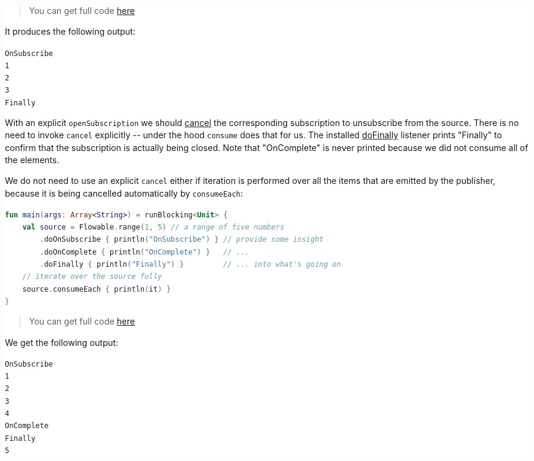 > You can get full code [here](kotlinx-coroutines-rx2/test/guide/example-reactive-basic-03.kt)

It produces the following output:
 
```text
OnSubscribe
1
2
3
Finally
```


 
With an explicit `openSubscription` we should [cancel][ReceiveChannel.cancel] the corresponding 
subscription to unsubscribe from the source. There is no need to invoke `cancel` explicitly -- under the hood
`consume` does that for us.
The installed 
[doFinally](http://reactivex.io/RxJava/2.x/javadoc/io/reactivex/Flowable.html#doFinally(io.reactivex.functions.Action))
listener prints "Finally" to confirm that the subscription is actually being closed. Note that "OnComplete"
is never printed because we did not consume all of the elements.

We do not need to use an explicit `cancel` either if iteration is performed over all the items that are emitted 
by the publisher, because it is being cancelled automatically by `consumeEach`:



```kotlin
fun main(args: Array<String>) = runBlocking<Unit> {
    val source = Flowable.range(1, 5) // a range of five numbers
        .doOnSubscribe { println("OnSubscribe") } // provide some insight
        .doOnComplete { println("OnComplete") }   // ...
        .doFinally { println("Finally") }         // ... into what's going on
    // iterate over the source fully
    source.consumeEach { println(it) }
}
```

> You can get full code [here](kotlinx-coroutines-rx2/test/guide/example-reactive-basic-04.kt)

We get the following output:

```text
OnSubscribe
1
2
3
4
OnComplete
Finally
5
```




[runBlocking]: https://kotlin.github.io/kotlinx.coroutines/kotlinx-coroutines-core/kotlinx.coroutines.experimental/run-blocking.html
[Dispatchers.Unconfined]: https://kotlin.github.io/kotlinx.coroutines/kotlinx-coroutines-core/kotlinx.coroutines.experimental/-dispatchers/-unconfined.html
[yield]: https://kotlin.github.io/kotlinx.coroutines/kotlinx-coroutines-core/kotlinx.coroutines.experimental/yield.html
[launch]: https://kotlin.github.io/kotlinx.coroutines/kotlinx-coroutines-core/kotlinx.coroutines.experimental/launch.html
[Dispatchers.Default]: https://kotlin.github.io/kotlinx.coroutines/kotlinx-coroutines-core/kotlinx.coroutines.experimental/-dispatchers/-default.html
[Job.join]: https://kotlin.github.io/kotlinx.coroutines/kotlinx-coroutines-core/kotlinx.coroutines.experimental/-job/join.html
[Channel]: https://kotlin.github.io/kotlinx.coroutines/kotlinx-coroutines-core/kotlinx.coroutines.experimental.channels/-channel/index.html
[ReceiveChannel.receive]: https://kotlin.github.io/kotlinx.coroutines/kotlinx-coroutines-core/kotlinx.coroutines.experimental.channels/-receive-channel/receive.html
[produce]: https://kotlin.github.io/kotlinx.coroutines/kotlinx-coroutines-core/kotlinx.coroutines.experimental.channels/produce.html
[consumeEach]: https://kotlin.github.io/kotlinx.coroutines/kotlinx-coroutines-core/kotlinx.coroutines.experimental.channels/consume-each.html
[ReceiveChannel]: https://kotlin.github.io/kotlinx.coroutines/kotlinx-coroutines-core/kotlinx.coroutines.experimental.channels/-receive-channel/index.html
[ReceiveChannel.cancel]: https://kotlin.github.io/kotlinx.coroutines/kotlinx-coroutines-core/kotlinx.coroutines.experimental.channels/-receive-channel/cancel.html
[SendChannel.send]: https://kotlin.github.io/kotlinx.coroutines/kotlinx-coroutines-core/kotlinx.coroutines.experimental.channels/-send-channel/send.html
[BroadcastChannel]: https://kotlin.github.io/kotlinx.coroutines/kotlinx-coroutines-core/kotlinx.coroutines.experimental.channels/-broadcast-channel/index.html
[ConflatedBroadcastChannel]: https://kotlin.github.io/kotlinx.coroutines/kotlinx-coroutines-core/kotlinx.coroutines.experimental.channels/-conflated-broadcast-channel/index.html
[ArrayBroadcastChannel]: https://kotlin.github.io/kotlinx.coroutines/kotlinx-coroutines-core/kotlinx.coroutines.experimental.channels/-array-broadcast-channel/index.html
[select]: https://kotlin.github.io/kotlinx.coroutines/kotlinx-coroutines-core/kotlinx.coroutines.experimental.selects/select.html
[whileSelect]: https://kotlin.github.io/kotlinx.coroutines/kotlinx-coroutines-core/kotlinx.coroutines.experimental.selects/while-select.html
[publish]: https://kotlin.github.io/kotlinx.coroutines/kotlinx-coroutines-reactive/kotlinx.coroutines.experimental.reactive/kotlinx.coroutines.experimental.-coroutine-scope/publish.html
[org.reactivestreams.Publisher.consumeEach]: https://kotlin.github.io/kotlinx.coroutines/kotlinx-coroutines-reactive/kotlinx.coroutines.experimental.reactive/org.reactivestreams.-publisher/consume-each.html
[org.reactivestreams.Publisher.openSubscription]: https://kotlin.github.io/kotlinx.coroutines/kotlinx-coroutines-reactive/kotlinx.coroutines.experimental.reactive/org.reactivestreams.-publisher/open-subscription.html
[rxFlowable]: https://kotlin.github.io/kotlinx.coroutines/kotlinx-coroutines-rx2/kotlinx.coroutines.experimental.rx2/kotlinx.coroutines.experimental.-coroutine-scope/rx-flowable.html